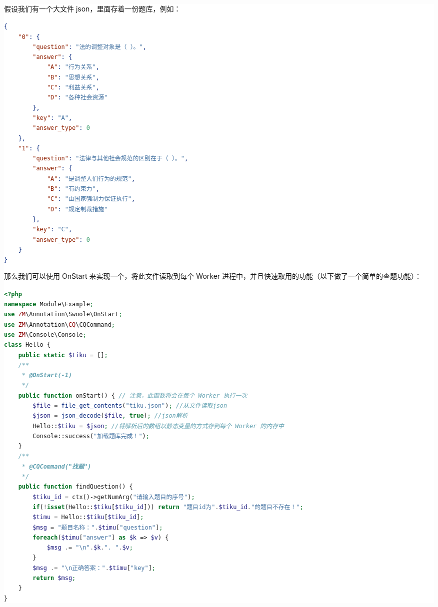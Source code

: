 假设我们有一个大文件 json，里面存着一份题库，例如：

```json
{
    "0": {
        "question": "法的调整对象是（ ）。",
        "answer": {
            "A": "行为关系",
            "B": "思想关系",
            "C": "利益关系",
            "D": "各种社会资源"
        },
        "key": "A",
        "answer_type": 0
    },
    "1": {
        "question": "法律与其他社会规范的区别在于（ ）。",
        "answer": {
            "A": "是调整人们行为的规范",
            "B": "有约束力",
            "C": "由国家强制力保证执行",
            "D": "规定制裁措施"
        },
        "key": "C",
        "answer_type": 0
    }
}
```

那么我们可以使用 OnStart 来实现一个，将此文件读取到每个 Worker 进程中，并且快速取用的功能（以下做了一个简单的查题功能）：

```php
<?php
namespace Module\Example;
use ZM\Annotation\Swoole\OnStart;
use ZM\Annotation\CQ\CQCommand;
use ZM\Console\Console;
class Hello {
    public static $tiku = [];
    /**
     * @OnStart(-1)
     */
    public function onStart() { // 注意，此函数将会在每个 Worker 执行一次
        $file = file_get_contents("tiku.json"); //从文件读取json
        $json = json_decode($file, true); //json解析
        Hello::$tiku = $json; //将解析后的数组以静态变量的方式存到每个 Worker 的内存中
        Console::success("加载题库完成！");
    }
    /**
     * @CQCommand("找题")
     */
    public function findQuestion() {
        $tiku_id = ctx()->getNumArg("请输入题目的序号");
        if(!isset(Hello::$tiku[$tiku_id])) return "题目id为".$tiku_id."的题目不存在！";
        $timu = Hello::$tiku[$tiku_id];
        $msg = "题目名称：".$timu["question"];
        foreach($timu["answer"] as $k => $v) {
            $msg .= "\n".$k.". ".$v;
        }
        $msg .= "\n正确答案：".$timu["key"];
        return $msg;
    }
}
```
